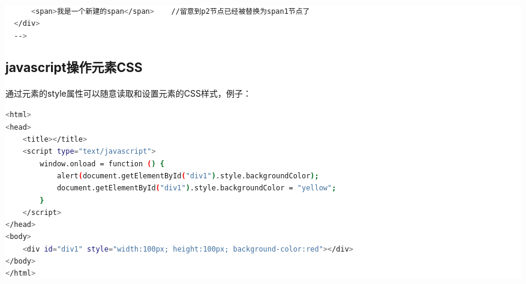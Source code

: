 ``` bash
      <span>我是一个新建的span</span>    //留意到p2节点已经被替换为span1节点了
  </div>
  -->
```

## javascript操作元素CSS
通过元素的style属性可以随意读取和设置元素的CSS样式，例子：
``` bash
<html>
<head>
    <title></title>
    <script type="text/javascript">
        window.onload = function () {
            alert(document.getElementById("div1").style.backgroundColor);
            document.getElementById("div1").style.backgroundColor = "yellow";
        }
    </script>
</head>
<body>
    <div id="div1" style="width:100px; height:100px; background-color:red"></div>
</body>
</html>
```














